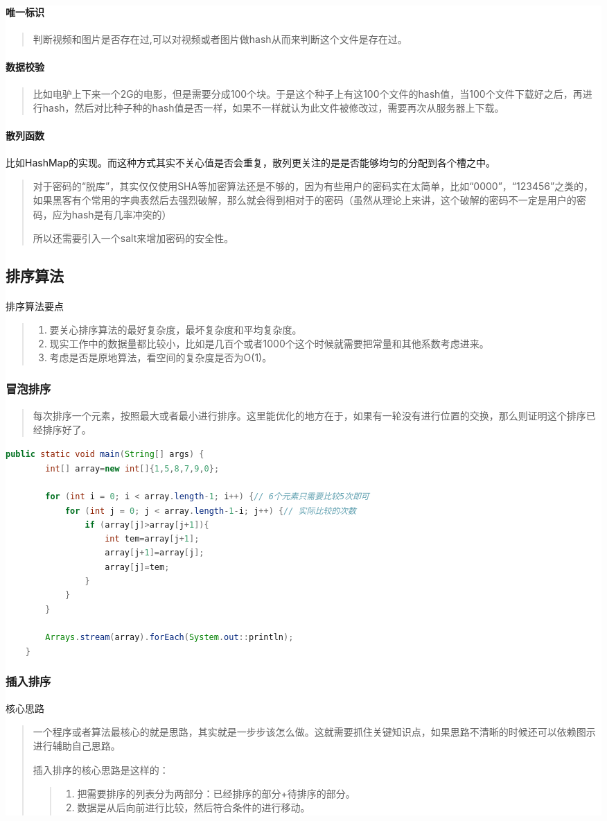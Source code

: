 #### 唯一标识

>  判断视频和图片是否存在过,可以对视频或者图片做hash从而来判断这个文件是存在过。

#### 数据校验

> 比如电驴上下来一个2G的电影，但是需要分成100个块。于是这个种子上有这100个文件的hash值，当100个文件下载好之后，再进行hash，然后对比种子种的hash值是否一样，如果不一样就认为此文件被修改过，需要再次从服务器上下载。

#### 散列函数

比如HashMap的实现。而这种方式其实不关心值是否会重复，散列更关注的是是否能够均匀的分配到各个槽之中。

> 对于密码的“脱库”，其实仅仅使用SHA等加密算法还是不够的，因为有些用户的密码实在太简单，比如“0000”，“123456”之类的，如果黑客有个常用的字典表然后去强烈破解，那么就会得到相对于的密码（虽然从理论上来讲，这个破解的密码不一定是用户的密码，应为hash是有几率冲突的）
>
> 所以还需要引入一个salt来增加密码的安全性。

## 排序算法

排序算法要点

> 1. 要关心排序算法的最好复杂度，最坏复杂度和平均复杂度。
> 2. 现实工作中的数据量都比较小，比如是几百个或者1000个这个时候就需要把常量和其他系数考虑进来。
> 3. 考虑是否是原地算法，看空间的复杂度是否为O(1)。

### 冒泡排序

> 每次排序一个元素，按照最大或者最小进行排序。这里能优化的地方在于，如果有一轮没有进行位置的交换，那么则证明这个排序已经排序好了。

```java
public static void main(String[] args) {
        int[] array=new int[]{1,5,8,7,9,0};

        for (int i = 0; i < array.length-1; i++) {// 6个元素只需要比较5次即可
            for (int j = 0; j < array.length-1-i; j++) {// 实际比较的次数
                if (array[j]>array[j+1]){
                    int tem=array[j+1];
                    array[j+1]=array[j];
                    array[j]=tem;
                }
            }
        }

        Arrays.stream(array).forEach(System.out::println);
    }
```

### 插入排序

核心思路

> 一个程序或者算法最核心的就是思路，其实就是一步步该怎么做。这就需要抓住关键知识点，如果思路不清晰的时候还可以依赖图示进行辅助自己思路。
>
> 插入排序的核心思路是这样的：
>
> > 1. 把需要排序的列表分为两部分：已经排序的部分+待排序的部分。
> > 2. 数据是从后向前进行比较，然后符合条件的进行移动。
